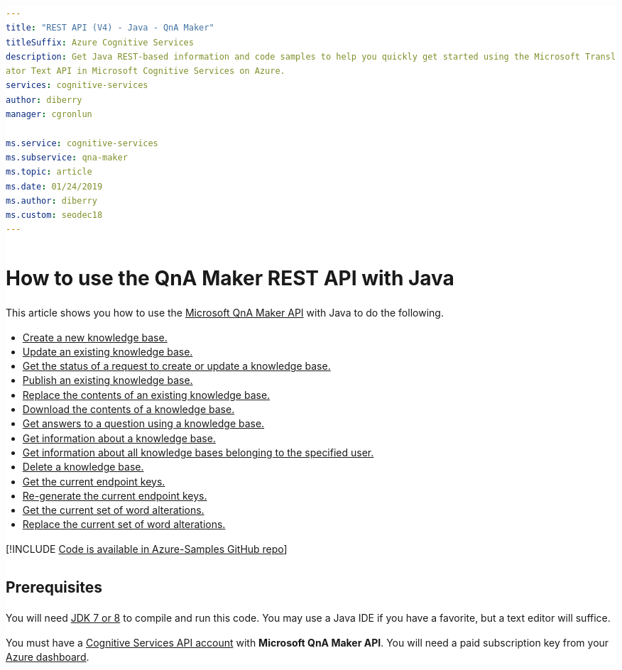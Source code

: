 ```yaml
---
title: "REST API (V4) - Java - QnA Maker"
titleSuffix: Azure Cognitive Services 
description: Get Java REST-based information and code samples to help you quickly get started using the Microsoft Translator Text API in Microsoft Cognitive Services on Azure.
services: cognitive-services
author: diberry
manager: cgronlun

ms.service: cognitive-services
ms.subservice: qna-maker
ms.topic: article
ms.date: 01/24/2019
ms.author: diberry
ms.custom: seodec18
---
```

# How to use the QnA Maker REST API with Java 
<a name="HOLTop"></a>

This article shows you how to use the [Microsoft QnA Maker API](../Overview/overview.md) with Java to do the following.

- [Create a new knowledge base.](#Create)
- [Update an existing knowledge base.](#Update)
- [Get the status of a request to create or update a knowledge base.](#Status)
- [Publish an existing knowledge base.](#Publish)
- [Replace the contents of an existing knowledge base.](#Replace)
- [Download the contents of a knowledge base.](#GetQnA)
- [Get answers to a question using a knowledge base.](#GetAnswers)
- [Get information about a knowledge base.](#GetKB)
- [Get information about all knowledge bases belonging to the specified user.](#GetKBsByUser)
- [Delete a knowledge base.](#Delete)
- [Get the current endpoint keys.](#GetKeys)
- [Re-generate the current endpoint keys.](#PutKeys)
- [Get the current set of word alterations.](#GetAlterations)
- [Replace the current set of word alterations.](#PutAlterations)

[!INCLUDE [Code is available in Azure-Samples GitHub repo](../../../../includes/cognitive-services-qnamaker-java-repo-note.md)]

## Prerequisites

You will need [JDK 7 or 8](https://aka.ms/azure-jdks) to compile and run this code. You may use a Java IDE if you have a favorite, but a text editor will suffice.

You must have a [Cognitive Services API account](https://docs.microsoft.com/azure/cognitive-services/cognitive-services-apis-create-account) with **Microsoft QnA Maker API**. You will need a paid subscription key from your [Azure dashboard](https://portal.azure.com/#create/Microsoft.CognitiveServices).
